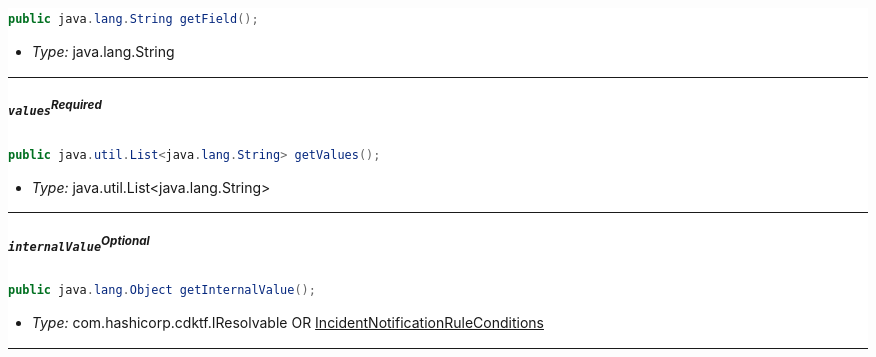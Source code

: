 ```java
public java.lang.String getField();
```

- *Type:* java.lang.String

---

##### `values`<sup>Required</sup> <a name="values" id="@cdktf/provider-datadog.incidentNotificationRule.IncidentNotificationRuleConditionsOutputReference.property.values"></a>

```java
public java.util.List<java.lang.String> getValues();
```

- *Type:* java.util.List<java.lang.String>

---

##### `internalValue`<sup>Optional</sup> <a name="internalValue" id="@cdktf/provider-datadog.incidentNotificationRule.IncidentNotificationRuleConditionsOutputReference.property.internalValue"></a>

```java
public java.lang.Object getInternalValue();
```

- *Type:* com.hashicorp.cdktf.IResolvable OR <a href="#@cdktf/provider-datadog.incidentNotificationRule.IncidentNotificationRuleConditions">IncidentNotificationRuleConditions</a>

---



